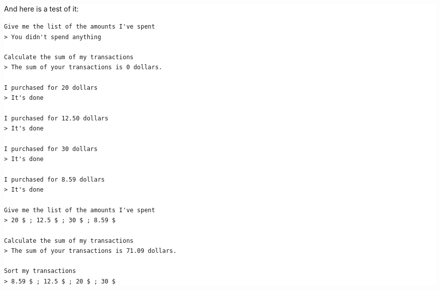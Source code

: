And here is a test of it:

```
Give me the list of the amounts I've spent
> You didn't spend anything

Calculate the sum of my transactions
> The sum of your transactions is 0 dollars.

I purchased for 20 dollars
> It's done

I purchased for 12.50 dollars
> It's done

I purchased for 30 dollars
> It's done

I purchased for 8.59 dollars
> It's done

Give me the list of the amounts I've spent
> 20 $ ; 12.5 $ ; 30 $ ; 8.59 $

Calculate the sum of my transactions
> The sum of your transactions is 71.09 dollars.

Sort my transactions
> 8.59 $ ; 12.5 $ ; 20 $ ; 30 $
```
